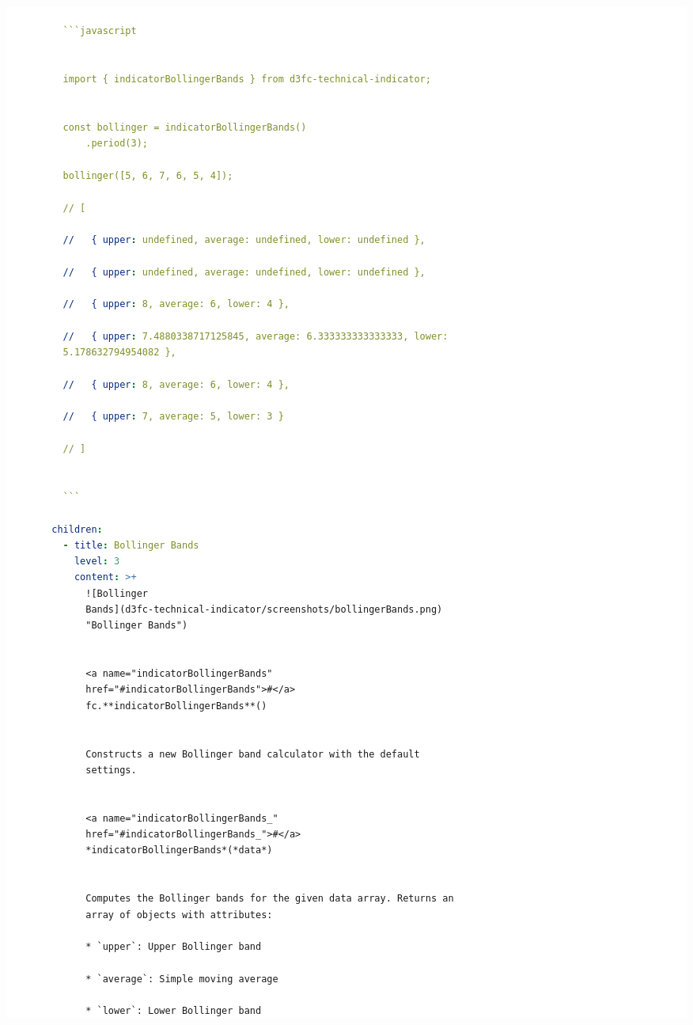 ```yaml

          ```javascript


          import { indicatorBollingerBands } from d3fc-technical-indicator;


          const bollinger = indicatorBollingerBands()
              .period(3);

          bollinger([5, 6, 7, 6, 5, 4]);

          // [

          //   { upper: undefined, average: undefined, lower: undefined },

          //   { upper: undefined, average: undefined, lower: undefined },

          //   { upper: 8, average: 6, lower: 4 },

          //   { upper: 7.4880338717125845, average: 6.333333333333333, lower:
          5.178632794954082 },

          //   { upper: 8, average: 6, lower: 4 },

          //   { upper: 7, average: 5, lower: 3 }

          // ]


          ```

        children:
          - title: Bollinger Bands
            level: 3
            content: >+
              ![Bollinger
              Bands](d3fc-technical-indicator/screenshots/bollingerBands.png)
              "Bollinger Bands")


              <a name="indicatorBollingerBands"
              href="#indicatorBollingerBands">#</a>
              fc.**indicatorBollingerBands**()


              Constructs a new Bollinger band calculator with the default
              settings.


              <a name="indicatorBollingerBands_"
              href="#indicatorBollingerBands_">#</a>
              *indicatorBollingerBands*(*data*)


              Computes the Bollinger bands for the given data array. Returns an
              array of objects with attributes:

              * `upper`: Upper Bollinger band

              * `average`: Simple moving average

              * `lower`: Lower Bollinger band
```